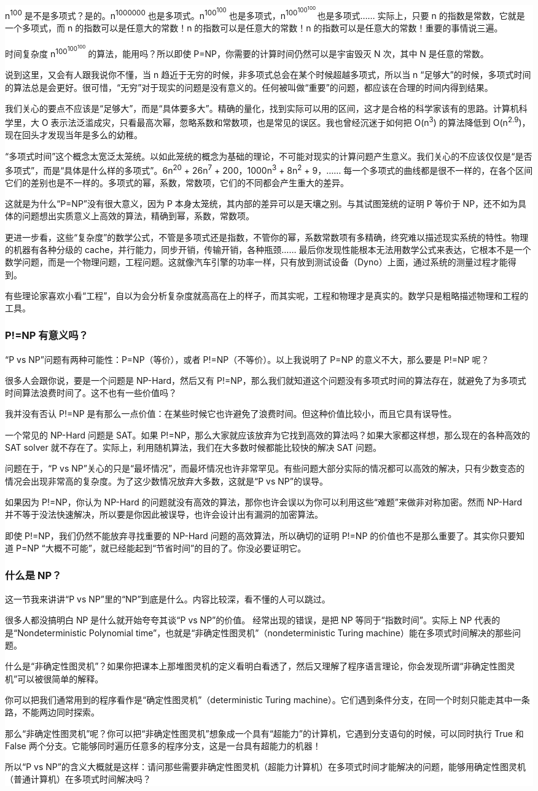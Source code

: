 n<sup>100</sup> 是不是多项式？是的。n<sup>1000000</sup> 也是多项式。n<sup>100<sup>100</sup></sup> 也是多项式，n<sup>100<sup>100<sup>100 </sup></sup></sup>也是多项式…… 实际上，只要 n 的指数是常数，它就是一个多项式，而 n 的指数可以是任意大的常数！n 的指数可以是任意大的常数！n 的指数可以是任意大的常数！重要的事情说三遍。

时间复杂度 n<sup>100<sup>100<sup>100</sup></sup></sup> 的算法，能用吗？所以即使 P=NP，你需要的计算时间仍然可以是宇宙毁灭 N 次，其中 N 是任意的常数。

说到这里，又会有人跟我说你不懂，当 n 趋近于无穷的时候，非多项式总会在某个时候超越多项式，所以当 n “足够大”的时候，多项式时间的算法总是会更好。很可惜，“无穷”对于现实的问题是没有意义的。任何被叫做“重要”的问题，都应该在合理的时间内得到结果。

我们关心的要点不应该是“足够大”，而是“具体要多大”。精确的量化，找到实际可以用的区间，这才是合格的科学家该有的思路。计算机科学里，大 O 表示法泛滥成灾，只看最高次幂，忽略系数和常数项，也是常见的误区。我也曾经沉迷于如何把 O(n<sup>3</sup>) 的算法降低到 O(n<sup>2.9</sup>)，现在回头才发现当年是多么的幼稚。

“多项式时间”这个概念太宽泛太笼统。以如此笼统的概念为基础的理论，不可能对现实的计算问题产生意义。我们关心的不应该仅仅是“是否多项式”，而是“具体是什么样的多项式”。6n<sup>20</sup> + 26n<sup>7</sup> + 200，1000n<sup>3</sup> + 8n<sup>2</sup> + 9，…… 每一个多项式的曲线都是很不一样的，在各个区间它们的差别也是不一样的。多项式的幂，系数，常数项，它们的不同都会产生重大的差异。

这就是为什么“P=NP”没有很大意义，因为 P 本身太笼统，其内部的差异可以是天壤之别。与其试图笼统的证明 P 等价于 NP，还不如为具体的问题想出实质意义上高效的算法，精确到幂，系数，常数项。

更进一步看，这些“复杂度”的数学公式，不管是多项式还是指数，不管你的幂，系数常数项有多精确，终究难以描述现实系统的特性。物理的机器有各种分级的 cache，并行能力，同步开销，传输开销，各种瓶颈…… 最后你发现性能根本无法用数学公式来表达，它根本不是一个数学问题，而是一个物理问题，工程问题。这就像汽车引擎的功率一样，只有放到测试设备（Dyno）上面，通过系统的测量过程才能得到。

有些理论家喜欢小看“工程”，自以为会分析复杂度就高高在上的样子，而其实呢，工程和物理才是真实的。数学只是粗略描述物理和工程的工具。

### P!=NP 有意义吗？

“P vs NP”问题有两种可能性：P=NP（等价），或者 P!=NP（不等价）。以上我说明了 P=NP 的意义不大，那么要是 P!=NP 呢？

很多人会跟你说，要是一个问题是 NP-Hard，然后又有 P!=NP，那么我们就知道这个问题没有多项式时间的算法存在，就避免了为多项式时间算法浪费时间了。这不也有一些价值吗？

我并没有否认 P!=NP 是有那么一点价值：在某些时候它也许避免了浪费时间。但这种价值比较小，而且它具有误导性。

一个常见的 NP-Hard 问题是 SAT。如果 P!=NP，那么大家就应该放弃为它找到高效的算法吗？如果大家都这样想，那么现在的各种高效的 SAT solver 就不存在了。实际上，利用随机算法，我们在大多数时候都能比较快的解决 SAT 问题。

问题在于，“P vs NP”关心的只是“最坏情况”，而最坏情况也许非常罕见。有些问题大部分实际的情况都可以高效的解决，只有少数变态的情况会出现非常高的复杂度。为了这少数情况放弃大多数，这就是“P vs NP”的误导。

如果因为 P!=NP，你认为 NP-Hard 的问题就没有高效的算法，那你也许会误以为你可以利用这些“难题”来做非对称加密。然而 NP-Hard 并不等于没法快速解决，所以要是你因此被误导，也许会设计出有漏洞的加密算法。

即使 P!=NP，我们仍然不能放弃寻找重要的 NP-Hard 问题的高效算法，所以确切的证明 P!=NP 的价值也不是那么重要了。其实你只要知道 P=NP “大概不可能”，就已经能起到“节省时间”的目的了。你没必要证明它。

### 什么是 NP？

这一节我来讲讲“P vs NP”里的“NP”到底是什么。内容比较深，看不懂的人可以跳过。

很多人都没搞明白 NP 是什么就开始夸夸其谈“P vs NP”的价值。 经常出现的错误，是把 NP 等同于“指数时间”。实际上 NP 代表的是“Nondeterministic Polynomial time”，也就是“非确定性图灵机”（nondeterministic Turing machine）能在多项式时间解决的那些问题。

什么是“非确定性图灵机”？如果你把课本上那堆图灵机的定义看明白看透了，然后又理解了程序语言理论，你会发现所谓“非确定性图灵机”可以被很简单的解释。

你可以把我们通常用到的程序看作是“确定性图灵机”（deterministic Turing machine）。它们遇到条件分支，在同一个时刻只能走其中一条路，不能两边同时探索。

那么“非确定性图灵机”呢？你可以把“非确定性图灵机”想象成一个具有“超能力”的计算机，它遇到分支语句的时候，可以同时执行 True 和 False 两个分支。它能够同时遍历任意多的程序分支，这是一台具有超能力的机器！

所以“P vs NP”的含义大概就是这样：请问那些需要非确定性图灵机（超能力计算机）在多项式时间才能解决的问题，能够用确定性图灵机（普通计算机）在多项式时间解决吗？

